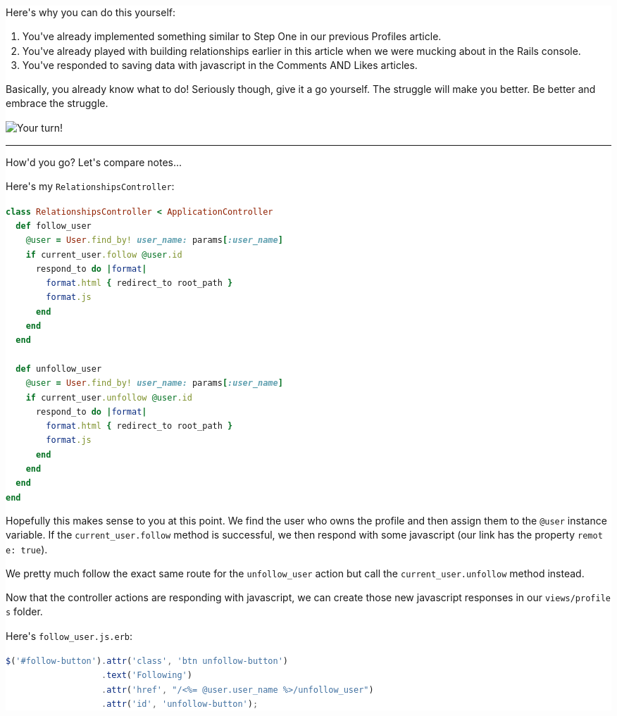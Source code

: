 Here's why you can do this yourself:
 
1. You've already implemented something similar to Step One in our previous Profiles article.
2. You've already played with building relationships earlier in this article when we were mucking about in the Rails console.
3. You've responded to saving data with javascript in the Comments AND Likes articles.

Basically, you already know what to do!  Seriously though, give it a go yourself.  The struggle will make you better.  Be better and embrace the struggle.


![Your turn!](/content/images/2015/06/YourTurn-1.png)

___


How'd you go?  Let's compare notes...

Here's my ```RelationshipsController```:

```ruby
class RelationshipsController < ApplicationController
  def follow_user
    @user = User.find_by! user_name: params[:user_name]
    if current_user.follow @user.id
      respond_to do |format|
        format.html { redirect_to root_path }
        format.js
      end
    end
  end

  def unfollow_user
    @user = User.find_by! user_name: params[:user_name]
    if current_user.unfollow @user.id
      respond_to do |format|
        format.html { redirect_to root_path }
        format.js
      end
    end
  end
end
```

Hopefully this makes sense to you at this point.  We find the user who owns the profile and then assign them to the ```@user``` instance variable. If the ```current_user.follow``` method is successful, we then respond with some javascript (our link has the property ```remote: true```).

We pretty much follow the exact same route for the ```unfollow_user``` action but call the ```current_user.unfollow``` method instead.

Now that the controller actions are responding with javascript, we can create those new javascript responses in our ```views/profiles``` folder.

Here's ```follow_user.js.erb```:

```javascript
$('#follow-button').attr('class', 'btn unfollow-button')
                   .text('Following')
                   .attr('href', "/<%= @user.user_name %>/unfollow_user")
                   .attr('id', 'unfollow-button');
```
